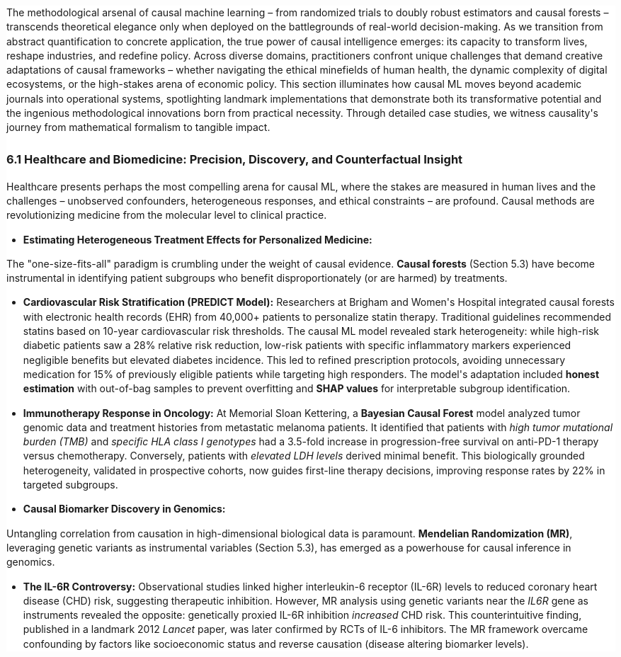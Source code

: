 The methodological arsenal of causal machine learning – from randomized trials to doubly robust estimators and causal forests – transcends theoretical elegance only when deployed on the battlegrounds of real-world decision-making. As we transition from abstract quantification to concrete application, the true power of causal intelligence emerges: its capacity to transform lives, reshape industries, and redefine policy. Across diverse domains, practitioners confront unique challenges that demand creative adaptations of causal frameworks – whether navigating the ethical minefields of human health, the dynamic complexity of digital ecosystems, or the high-stakes arena of economic policy. This section illuminates how causal ML moves beyond academic journals into operational systems, spotlighting landmark implementations that demonstrate both its transformative potential and the ingenious methodological innovations born from practical necessity. Through detailed case studies, we witness causality's journey from mathematical formalism to tangible impact.

### 6.1 Healthcare and Biomedicine: Precision, Discovery, and Counterfactual Insight

Healthcare presents perhaps the most compelling arena for causal ML, where the stakes are measured in human lives and the challenges – unobserved confounders, heterogeneous responses, and ethical constraints – are profound. Causal methods are revolutionizing medicine from the molecular level to clinical practice.

*   **Estimating Heterogeneous Treatment Effects for Personalized Medicine:**  

The "one-size-fits-all" paradigm is crumbling under the weight of causal evidence. **Causal forests** (Section 5.3) have become instrumental in identifying patient subgroups who benefit disproportionately (or are harmed) by treatments.  

- **Cardiovascular Risk Stratification (PREDICT Model):** Researchers at Brigham and Women's Hospital integrated causal forests with electronic health records (EHR) from 40,000+ patients to personalize statin therapy. Traditional guidelines recommended statins based on 10-year cardiovascular risk thresholds. The causal ML model revealed stark heterogeneity: while high-risk diabetic patients saw a 28% relative risk reduction, low-risk patients with specific inflammatory markers experienced negligible benefits but elevated diabetes incidence. This led to refined prescription protocols, avoiding unnecessary medication for 15% of previously eligible patients while targeting high responders. The model's adaptation included **honest estimation** with out-of-bag samples to prevent overfitting and **SHAP values** for interpretable subgroup identification.  

- **Immunotherapy Response in Oncology:** At Memorial Sloan Kettering, a **Bayesian Causal Forest** model analyzed tumor genomic data and treatment histories from metastatic melanoma patients. It identified that patients with *high tumor mutational burden (TMB)* and *specific HLA class I genotypes* had a 3.5-fold increase in progression-free survival on anti-PD-1 therapy versus chemotherapy. Conversely, patients with *elevated LDH levels* derived minimal benefit. This biologically grounded heterogeneity, validated in prospective cohorts, now guides first-line therapy decisions, improving response rates by 22% in targeted subgroups.

*   **Causal Biomarker Discovery in Genomics:**  

Untangling correlation from causation in high-dimensional biological data is paramount. **Mendelian Randomization (MR)**, leveraging genetic variants as instrumental variables (Section 5.3), has emerged as a powerhouse for causal inference in genomics.  

- **The IL-6R Controversy:** Observational studies linked higher interleukin-6 receptor (IL-6R) levels to reduced coronary heart disease (CHD) risk, suggesting therapeutic inhibition. However, MR analysis using genetic variants near the *IL6R* gene as instruments revealed the opposite: genetically proxied IL-6R inhibition *increased* CHD risk. This counterintuitive finding, published in a landmark 2012 *Lancet* paper, was later confirmed by RCTs of IL-6 inhibitors. The MR framework overcame confounding by factors like socioeconomic status and reverse causation (disease altering biomarker levels).  
